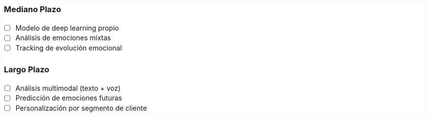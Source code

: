 ### Mediano Plazo
- [ ] Modelo de deep learning propio
- [ ] Análisis de emociones mixtas
- [ ] Tracking de evolución emocional

### Largo Plazo
- [ ] Análisis multimodal (texto + voz)
- [ ] Predicción de emociones futuras
- [ ] Personalización por segmento de cliente